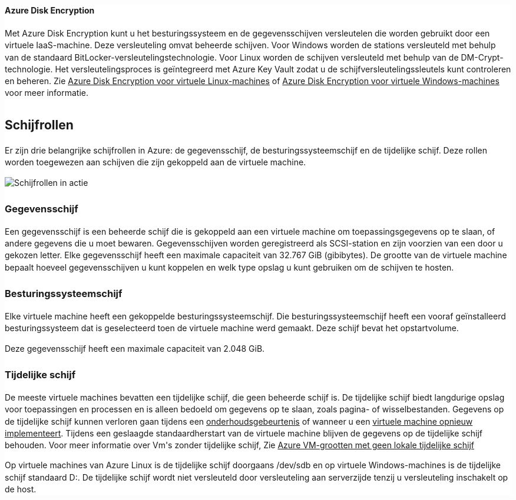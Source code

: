 
#### <a name="azure-disk-encryption"></a>Azure Disk Encryption

Met Azure Disk Encryption kunt u het besturingssysteem en de gegevensschijven versleutelen die worden gebruikt door een virtuele IaaS-machine. Deze versleuteling omvat beheerde schijven. Voor Windows worden de stations versleuteld met behulp van de standaard BitLocker-versleutelingstechnologie. Voor Linux worden de schijven versleuteld met behulp van de DM-Crypt-technologie. Het versleutelingsproces is geïntegreerd met Azure Key Vault zodat u de schijfversleutelingssleutels kunt controleren en beheren. Zie [Azure Disk Encryption voor virtuele Linux-machines](~/articles/virtual-machines/linux/disk-encryption-overview.md) of [Azure Disk Encryption voor virtuele Windows-machines](~/articles/virtual-machines/windows/disk-encryption-overview.md) voor meer informatie.

## <a name="disk-roles"></a>Schijfrollen

Er zijn drie belangrijke schijfrollen in Azure: de gegevensschijf, de besturingssysteemschijf en de tijdelijke schijf. Deze rollen worden toegewezen aan schijven die zijn gekoppeld aan de virtuele machine.

![Schijfrollen in actie](media/virtual-machines-managed-disks-overview/disk-types.png)

### <a name="data-disk"></a>Gegevensschijf

Een gegevensschijf is een beheerde schijf die is gekoppeld aan een virtuele machine om toepassingsgegevens op te slaan, of andere gegevens die u moet bewaren. Gegevensschijven worden geregistreerd als SCSI-station en zijn voorzien van een door u gekozen letter. Elke gegevensschijf heeft een maximale capaciteit van 32.767 GiB (gibibytes). De grootte van de virtuele machine bepaalt hoeveel gegevensschijven u kunt koppelen en welk type opslag u kunt gebruiken om de schijven te hosten.

### <a name="os-disk"></a>Besturingssysteemschijf

Elke virtuele machine heeft een gekoppelde besturingssysteemschijf. Die besturingssysteemschijf heeft een vooraf geïnstalleerd besturingssysteem dat is geselecteerd toen de virtuele machine werd gemaakt. Deze schijf bevat het opstartvolume.

Deze gegevensschijf heeft een maximale capaciteit van 2.048 GiB.

### <a name="temporary-disk"></a>Tijdelijke schijf

De meeste virtuele machines bevatten een tijdelijke schijf, die geen beheerde schijf is. De tijdelijke schijf biedt langdurige opslag voor toepassingen en processen en is alleen bedoeld om gegevens op te slaan, zoals pagina- of wisselbestanden. Gegevens op de tijdelijke schijf kunnen verloren gaan tijdens een [onderhoudsgebeurtenis](../articles/virtual-machines/windows/manage-availability.md?toc=%2fazure%2fvirtual-machines%2fwindows%2ftoc.json#understand-vm-reboots---maintenance-vs-downtime) of wanneer u een [virtuele machine opnieuw implementeert](../articles/virtual-machines/troubleshooting/redeploy-to-new-node-windows.md?toc=%2Fazure%2Fvirtual-machines%2Fwindows%2Ftoc.json). Tijdens een geslaagde standaardherstart van de virtuele machine blijven de gegevens op de tijdelijke schijf behouden. Voor meer informatie over Vm's zonder tijdelijke schijf, Zie [Azure VM-grootten met geen lokale tijdelijke schijf](../articles/virtual-machines/azure-vms-no-temp-disk.md)

Op virtuele machines van Azure Linux is de tijdelijke schijf doorgaans /dev/sdb en op virtuele Windows-machines is de tijdelijke schijf standaard D:. De tijdelijke schijf wordt niet versleuteld door versleuteling aan serverzijde tenzij u versleuteling inschakelt op de host.
